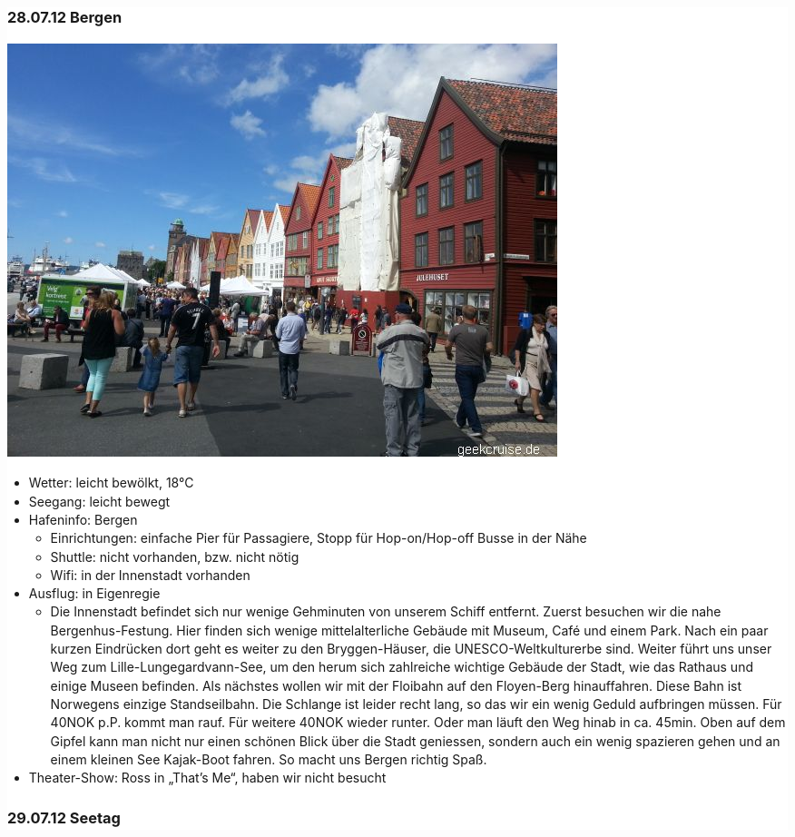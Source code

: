 

### 28.07.12 Bergen


<img loading="lazy" src="/assets/2012/08/costa_pacifica_norwegen_016.jpg" alt="" title="Bryggen"   />

  * Wetter: leicht bewölkt, 18°C
  * Seegang: leicht bewegt
  * Hafeninfo: Bergen
      * Einrichtungen: einfache Pier für Passagiere, Stopp für Hop-on/Hop-off Busse in der Nähe
      * Shuttle: nicht vorhanden, bzw. nicht nötig
      * Wifi: in der Innenstadt vorhanden
  * Ausflug: in Eigenregie
      * Die Innenstadt befindet sich nur wenige Gehminuten von unserem Schiff entfernt. Zuerst besuchen wir die nahe Bergenhus-Festung. Hier finden sich wenige mittelalterliche Gebäude mit Museum, Café und einem Park. Nach ein paar kurzen Eindrücken dort geht es weiter zu den Bryggen-Häuser, die UNESCO-Weltkulturerbe sind. Weiter führt uns unser Weg zum Lille-Lungegardvann-See, um den herum sich zahlreiche wichtige Gebäude der Stadt, wie das Rathaus und einige Museen befinden.
        Als nächstes wollen wir mit der Floibahn auf den Floyen-Berg hinauffahren. Diese Bahn ist Norwegens einzige Standseilbahn. Die Schlange ist leider recht lang, so das wir ein wenig Geduld aufbringen müssen. Für 40NOK p.P. kommt man rauf. Für weitere 40NOK wieder runter. Oder man läuft den Weg hinab in ca. 45min.
        Oben auf dem Gipfel kann man nicht nur einen schönen Blick über die Stadt geniessen, sondern auch ein wenig spazieren gehen und an einem kleinen See Kajak-Boot fahren. So macht uns Bergen richtig Spaß.
  * Theater-Show: Ross in &#8222;That&#8217;s Me&#8220;, haben wir nicht besucht



### 29.07.12 Seetag
